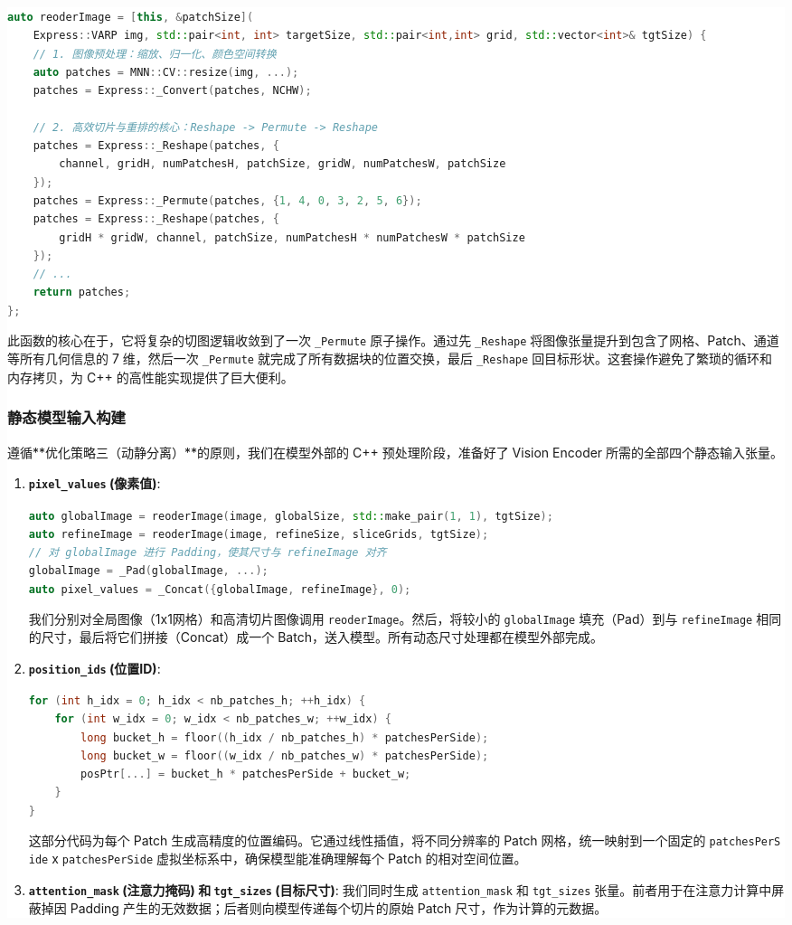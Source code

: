 ```cpp
auto reoderImage = [this, &patchSize](
    Express::VARP img, std::pair<int, int> targetSize, std::pair<int,int> grid, std::vector<int>& tgtSize) {
    // 1. 图像预处理：缩放、归一化、颜色空间转换
    auto patches = MNN::CV::resize(img, ...);
    patches = Express::_Convert(patches, NCHW);

    // 2. 高效切片与重排的核心：Reshape -> Permute -> Reshape
    patches = Express::_Reshape(patches, {
        channel, gridH, numPatchesH, patchSize, gridW, numPatchesW, patchSize
    });
    patches = Express::_Permute(patches, {1, 4, 0, 3, 2, 5, 6});
    patches = Express::_Reshape(patches, {
        gridH * gridW, channel, patchSize, numPatchesH * numPatchesW * patchSize
    });
    // ...
    return patches;
};
```
此函数的核心在于，它将复杂的切图逻辑收敛到了一次 `_Permute` 原子操作。通过先 `_Reshape` 将图像张量提升到包含了网格、Patch、通道等所有几何信息的 7 维，然后一次 `_Permute` 就完成了所有数据块的位置交换，最后 `_Reshape` 回目标形状。这套操作避免了繁琐的循环和内存拷贝，为 C++ 的高性能实现提供了巨大便利。

### 静态模型输入构建

遵循**优化策略三（动静分离）**的原则，我们在模型外部的 C++ 预处理阶段，准备好了 Vision Encoder 所需的全部四个静态输入张量。

1.  **`pixel_values` (像素值)**:
    ```cpp
    auto globalImage = reoderImage(image, globalSize, std::make_pair(1, 1), tgtSize);
    auto refineImage = reoderImage(image, refineSize, sliceGrids, tgtSize);
    // 对 globalImage 进行 Padding，使其尺寸与 refineImage 对齐
    globalImage = _Pad(globalImage, ...);
    auto pixel_values = _Concat({globalImage, refineImage}, 0);
    ```
    我们分别对全局图像（1x1网格）和高清切片图像调用 `reoderImage`。然后，将较小的 `globalImage` 填充（Pad）到与 `refineImage` 相同的尺寸，最后将它们拼接（Concat）成一个 Batch，送入模型。所有动态尺寸处理都在模型外部完成。

2.  **`position_ids` (位置ID)**:
    ```cpp
    for (int h_idx = 0; h_idx < nb_patches_h; ++h_idx) {
        for (int w_idx = 0; w_idx < nb_patches_w; ++w_idx) {
            long bucket_h = floor((h_idx / nb_patches_h) * patchesPerSide);
            long bucket_w = floor((w_idx / nb_patches_w) * patchesPerSide);
            posPtr[...] = bucket_h * patchesPerSide + bucket_w;
        }
    }
    ```
    这部分代码为每个 Patch 生成高精度的位置编码。它通过线性插值，将不同分辨率的 Patch 网格，统一映射到一个固定的 `patchesPerSide` x `patchesPerSide` 虚拟坐标系中，确保模型能准确理解每个 Patch 的相对空间位置。

3.  **`attention_mask` (注意力掩码) 和 `tgt_sizes` (目标尺寸)**:
    我们同时生成 `attention_mask` 和 `tgt_sizes` 张量。前者用于在注意力计算中屏蔽掉因 Padding 产生的无效数据；后者则向模型传递每个切片的原始 Patch 尺寸，作为计算的元数据。
